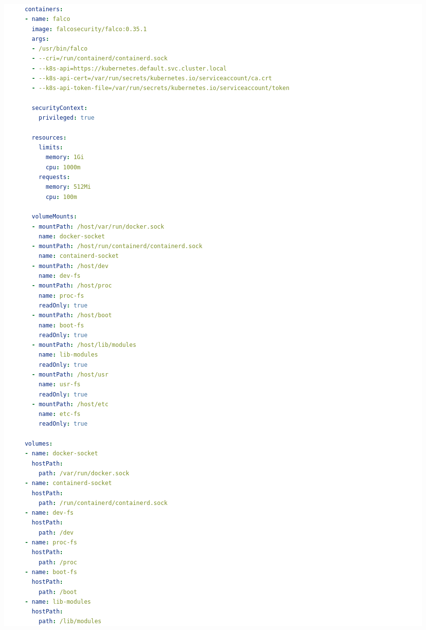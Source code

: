 ```yaml
      containers:
      - name: falco
        image: falcosecurity/falco:0.35.1
        args:
        - /usr/bin/falco
        - --cri=/run/containerd/containerd.sock
        - --k8s-api=https://kubernetes.default.svc.cluster.local
        - --k8s-api-cert=/var/run/secrets/kubernetes.io/serviceaccount/ca.crt
        - --k8s-api-token-file=/var/run/secrets/kubernetes.io/serviceaccount/token
        
        securityContext:
          privileged: true
        
        resources:
          limits:
            memory: 1Gi
            cpu: 1000m
          requests:
            memory: 512Mi
            cpu: 100m
        
        volumeMounts:
        - mountPath: /host/var/run/docker.sock
          name: docker-socket
        - mountPath: /host/run/containerd/containerd.sock
          name: containerd-socket
        - mountPath: /host/dev
          name: dev-fs
        - mountPath: /host/proc
          name: proc-fs
          readOnly: true
        - mountPath: /host/boot
          name: boot-fs
          readOnly: true
        - mountPath: /host/lib/modules
          name: lib-modules
          readOnly: true
        - mountPath: /host/usr
          name: usr-fs
          readOnly: true
        - mountPath: /host/etc
          name: etc-fs
          readOnly: true
      
      volumes:
      - name: docker-socket
        hostPath:
          path: /var/run/docker.sock
      - name: containerd-socket
        hostPath:
          path: /run/containerd/containerd.sock
      - name: dev-fs
        hostPath:
          path: /dev
      - name: proc-fs
        hostPath:
          path: /proc
      - name: boot-fs
        hostPath:
          path: /boot
      - name: lib-modules
        hostPath:
          path: /lib/modules
```